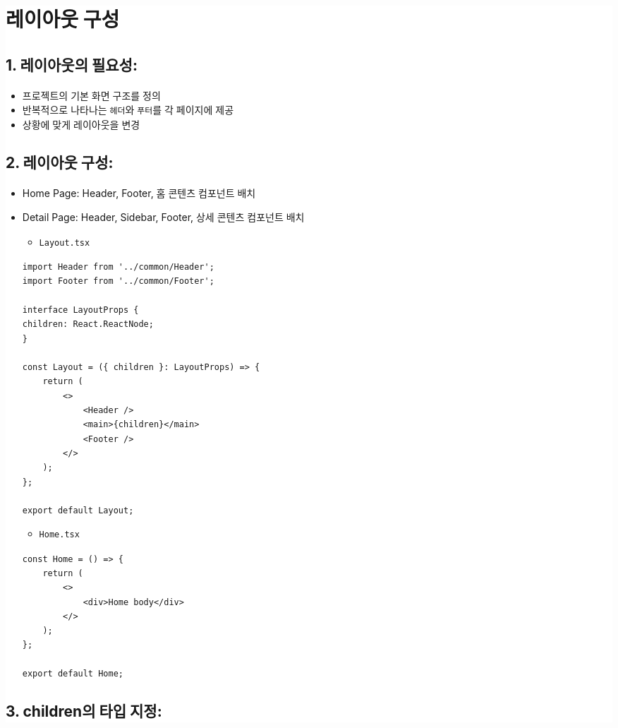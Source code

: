 # 레이아웃 구성

## 1. 레이아웃의 필요성:

- 프로젝트의 기본 화면 구조를 정의
- 반복적으로 나타나는 `헤더`와 `푸터`를 각 페이지에 제공
- 상황에 맞게 레이아웃을 변경

## 2. 레이아웃 구성:

- Home Page: Header, Footer, 홈 콘텐츠 컴포넌트 배치
- Detail Page: Header, Sidebar, Footer, 상세 콘텐츠 컴포넌트 배치

    
    - `Layout.tsx`
    ```
    import Header from '../common/Header';
    import Footer from '../common/Footer';

    interface LayoutProps {
    children: React.ReactNode;
    }

    const Layout = ({ children }: LayoutProps) => {
        return (
            <>
                <Header />
                <main>{children}</main>
                <Footer />
            </>
        );
    };

    export default Layout;
    ```

    - `Home.tsx`
    ```
    const Home = () => {
        return (
            <>
                <div>Home body</div>
            </>
        );
    };

    export default Home;
    ```



## 3. children의 타입 지정:
